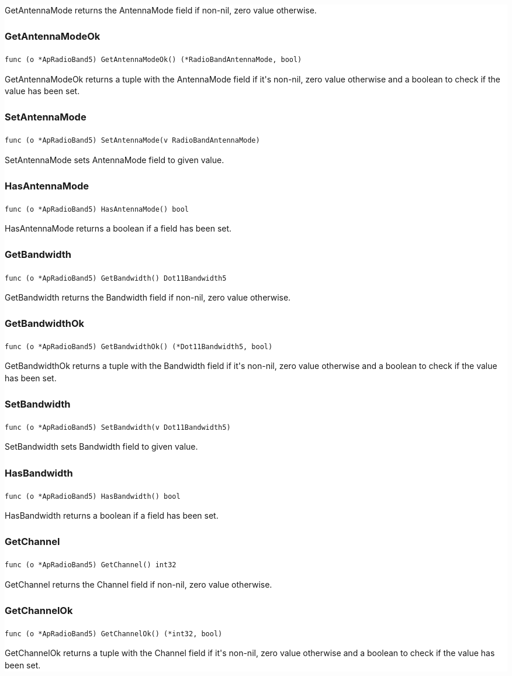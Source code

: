 GetAntennaMode returns the AntennaMode field if non-nil, zero value otherwise.

### GetAntennaModeOk

`func (o *ApRadioBand5) GetAntennaModeOk() (*RadioBandAntennaMode, bool)`

GetAntennaModeOk returns a tuple with the AntennaMode field if it's non-nil, zero value otherwise
and a boolean to check if the value has been set.

### SetAntennaMode

`func (o *ApRadioBand5) SetAntennaMode(v RadioBandAntennaMode)`

SetAntennaMode sets AntennaMode field to given value.

### HasAntennaMode

`func (o *ApRadioBand5) HasAntennaMode() bool`

HasAntennaMode returns a boolean if a field has been set.

### GetBandwidth

`func (o *ApRadioBand5) GetBandwidth() Dot11Bandwidth5`

GetBandwidth returns the Bandwidth field if non-nil, zero value otherwise.

### GetBandwidthOk

`func (o *ApRadioBand5) GetBandwidthOk() (*Dot11Bandwidth5, bool)`

GetBandwidthOk returns a tuple with the Bandwidth field if it's non-nil, zero value otherwise
and a boolean to check if the value has been set.

### SetBandwidth

`func (o *ApRadioBand5) SetBandwidth(v Dot11Bandwidth5)`

SetBandwidth sets Bandwidth field to given value.

### HasBandwidth

`func (o *ApRadioBand5) HasBandwidth() bool`

HasBandwidth returns a boolean if a field has been set.

### GetChannel

`func (o *ApRadioBand5) GetChannel() int32`

GetChannel returns the Channel field if non-nil, zero value otherwise.

### GetChannelOk

`func (o *ApRadioBand5) GetChannelOk() (*int32, bool)`

GetChannelOk returns a tuple with the Channel field if it's non-nil, zero value otherwise
and a boolean to check if the value has been set.
